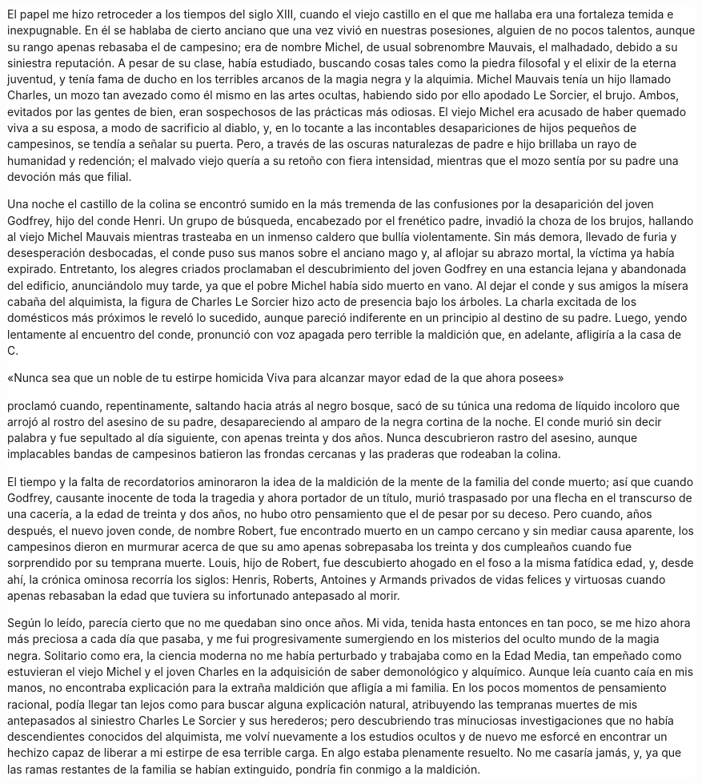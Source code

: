 El papel me hizo retroceder a los tiempos del siglo XIII, cuando el viejo castillo en el que me hallaba era una fortaleza temida e inexpugnable. En él se hablaba de cierto anciano que una vez vivió en nuestras posesiones, alguien de no pocos talentos, aunque su rango apenas rebasaba el de campesino; era de nombre Michel, de usual sobrenombre Mauvais, el malhadado, debido a su siniestra reputación. A pesar de su clase, había estudiado, buscando cosas tales como la piedra filosofal y el elixir de la eterna juventud, y tenía fama de ducho en los terribles arcanos de la magia negra y la alquimia. Michel Mauvais tenía un hijo llamado Charles, un mozo tan avezado como él mismo en las artes ocultas, habiendo sido por ello apodado Le Sorcier, el brujo. Ambos, evitados por las gentes de bien, eran sospechosos de las prácticas más odiosas. El viejo Michel era acusado de haber quemado viva a su esposa, a modo de sacrificio al diablo, y, en lo tocante a las incontables desapariciones de hijos pequeños de campesinos, se tendía a señalar su puerta. Pero, a través de las oscuras naturalezas de padre e hijo brillaba un rayo de humanidad y redención; el malvado viejo quería a su retoño con fiera intensidad, mientras que el mozo sentía por su padre una devoción más que filial.

Una noche el castillo de la colina se encontró sumido en la más tremenda de las confusiones por la desaparición del joven Godfrey, hijo del conde Henri. Un grupo de búsqueda, encabezado por el frenético padre, invadió la choza de los brujos, hallando al viejo Michel Mauvais mientras trasteaba en un inmenso caldero que bullía violentamente. Sin más demora, llevado de furia y desesperación desbocadas, el conde puso sus manos sobre el anciano mago y, al aflojar su abrazo mortal, la víctima ya había expirado. Entretanto, los alegres criados proclamaban el descubrimiento del joven Godfrey en una estancia lejana y abandonada del edificio, anunciándolo muy tarde, ya que el pobre Michel había sido muerto en vano. Al dejar el conde y sus amigos la mísera cabaña del alquimista, la figura de Charles Le Sorcier hizo acto de presencia bajo los árboles. La charla excitada de los domésticos más próximos le reveló lo sucedido, aunque pareció indiferente en un principio al destino de su padre. Luego, yendo lentamente al encuentro del conde, pronunció con voz apagada pero terrible la maldición que, en adelante, afligiría a la casa de C.

«Nunca sea que un noble de tu estirpe homicida
Viva para alcanzar mayor edad de la que ahora posees»

proclamó cuando, repentinamente, saltando hacia atrás al negro bosque, sacó de su túnica una redoma de líquido incoloro que arrojó al rostro del asesino de su padre, desapareciendo al amparo de la negra cortina de la noche. El conde murió sin decir palabra y fue sepultado al día siguiente, con apenas treinta y dos años. Nunca descubrieron rastro del asesino, aunque implacables bandas de campesinos batieron las frondas cercanas y las praderas que rodeaban la colina.

El tiempo y la falta de recordatorios aminoraron la idea de la maldición de la mente de la familia del conde muerto; así que cuando Godfrey, causante inocente de toda la tragedia y ahora portador de un título, murió traspasado por una flecha en el transcurso de una cacería, a la edad de treinta y dos años, no hubo otro pensamiento que el de pesar por su deceso. Pero cuando, años después, el nuevo joven conde, de nombre Robert, fue encontrado muerto en un campo cercano y sin mediar causa aparente, los campesinos dieron en murmurar acerca de que su amo apenas sobrepasaba los treinta y dos cumpleaños cuando fue sorprendido por su temprana muerte. Louis, hijo de Robert, fue descubierto ahogado en el foso a la misma fatídica edad, y, desde ahí, la crónica ominosa recorría los siglos: Henris, Roberts, Antoines y Armands privados de vidas felices y virtuosas cuando apenas rebasaban la edad que tuviera su infortunado antepasado al morir.

Según lo leído, parecía cierto que no me quedaban sino once años. Mi vida, tenida hasta entonces en tan poco, se me hizo ahora más preciosa a cada día que pasaba, y me fui progresivamente sumergiendo en los misterios del oculto mundo de la magia negra. Solitario como era, la ciencia moderna no me había perturbado y trabajaba como en la Edad Media, tan empeñado como estuvieran el viejo Michel y el joven Charles en la adquisición de saber demonológico y alquímico. Aunque leía cuanto caía en mis manos, no encontraba explicación para la extraña maldición que afligía a mi familia. En los pocos momentos de pensamiento racional, podía llegar tan lejos como para buscar alguna explicación natural, atribuyendo las tempranas muertes de mis antepasados al siniestro Charles Le Sorcier y sus herederos; pero descubriendo tras minuciosas investigaciones que no había descendientes conocidos del alquimista, me volví nuevamente a los estudios ocultos y de nuevo me esforcé en encontrar un hechizo capaz de liberar a mi estirpe de esa terrible carga. En algo estaba plenamente resuelto. No me casaría jamás, y, ya que las ramas restantes de la familia se habían extinguido, pondría fin conmigo a la maldición.
